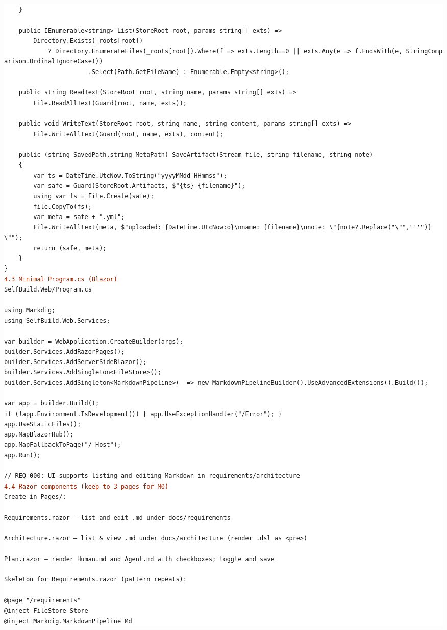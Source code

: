 ```diff
    }

    public IEnumerable<string> List(StoreRoot root, params string[] exts) =>
        Directory.Exists(_roots[root])
            ? Directory.EnumerateFiles(_roots[root]).Where(f => exts.Length==0 || exts.Any(e => f.EndsWith(e, StringComparison.OrdinalIgnoreCase)))
                       .Select(Path.GetFileName) : Enumerable.Empty<string>();

    public string ReadText(StoreRoot root, string name, params string[] exts) =>
        File.ReadAllText(Guard(root, name, exts));

    public void WriteText(StoreRoot root, string name, string content, params string[] exts) =>
        File.WriteAllText(Guard(root, name, exts), content);

    public (string SavedPath,string MetaPath) SaveArtifact(Stream file, string filename, string note)
    {
        var ts = DateTime.UtcNow.ToString("yyyyMMdd-HHmmss");
        var safe = Guard(StoreRoot.Artifacts, $"{ts}-{filename}");
        using var fs = File.Create(safe);
        file.CopyTo(fs);
        var meta = safe + ".yml";
        File.WriteAllText(meta, $"uploaded: {DateTime.UtcNow:o}\nname: {filename}\nnote: \"{note?.Replace("\"","''")}\"");
        return (safe, meta);
    }
}
4.3 Minimal Program.cs (Blazor)
SelfBuild.Web/Program.cs

using Markdig;
using SelfBuild.Web.Services;

var builder = WebApplication.CreateBuilder(args);
builder.Services.AddRazorPages();
builder.Services.AddServerSideBlazor();
builder.Services.AddSingleton<FileStore>();
builder.Services.AddSingleton<MarkdownPipeline>(_ => new MarkdownPipelineBuilder().UseAdvancedExtensions().Build());

var app = builder.Build();
if (!app.Environment.IsDevelopment()) { app.UseExceptionHandler("/Error"); }
app.UseStaticFiles();
app.MapBlazorHub();
app.MapFallbackToPage("/_Host");
app.Run();

// REQ-000: UI supports listing and editing Markdown in requirements/architecture
4.4 Razor components (keep to 3 pages for M0)
Create in Pages/:

Requirements.razor – list and edit .md under docs/requirements

Architecture.razor – list & view .md under docs/architecture (render .dsl as <pre>)

Plan.razor – render Human.md and Agent.md with checkboxes; toggle and save

Skeleton for Requirements.razor (pattern repeats):

@page "/requirements"
@inject FileStore Store
@inject Markdig.MarkdownPipeline Md

```